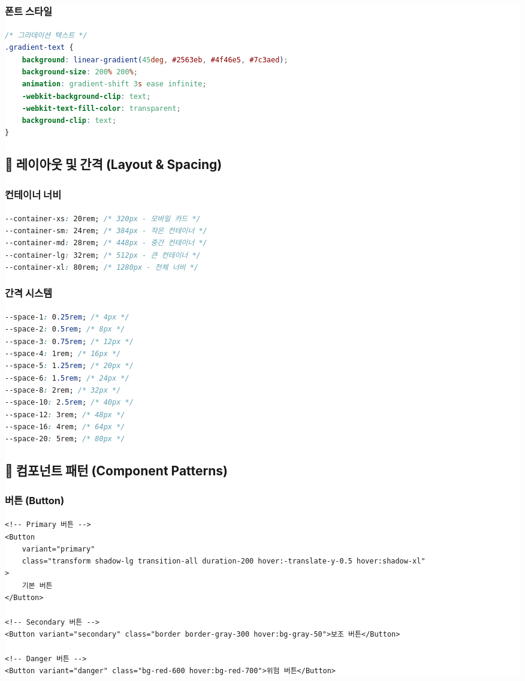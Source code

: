 ### 폰트 스타일

```css
/* 그라데이션 텍스트 */
.gradient-text {
	background: linear-gradient(45deg, #2563eb, #4f46e5, #7c3aed);
	background-size: 200% 200%;
	animation: gradient-shift 3s ease infinite;
	-webkit-background-clip: text;
	-webkit-text-fill-color: transparent;
	background-clip: text;
}
```

## 📐 레이아웃 및 간격 (Layout & Spacing)

### 컨테이너 너비

```css
--container-xs: 20rem; /* 320px - 모바일 카드 */
--container-sm: 24rem; /* 384px - 작은 컨테이너 */
--container-md: 28rem; /* 448px - 중간 컨테이너 */
--container-lg: 32rem; /* 512px - 큰 컨테이너 */
--container-xl: 80rem; /* 1280px - 전체 너비 */
```

### 간격 시스템

```css
--space-1: 0.25rem; /* 4px */
--space-2: 0.5rem; /* 8px */
--space-3: 0.75rem; /* 12px */
--space-4: 1rem; /* 16px */
--space-5: 1.25rem; /* 20px */
--space-6: 1.5rem; /* 24px */
--space-8: 2rem; /* 32px */
--space-10: 2.5rem; /* 40px */
--space-12: 3rem; /* 48px */
--space-16: 4rem; /* 64px */
--space-20: 5rem; /* 80px */
```

## 🎯 컴포넌트 패턴 (Component Patterns)

### 버튼 (Button)

```svelte
<!-- Primary 버튼 -->
<Button
	variant="primary"
	class="transform shadow-lg transition-all duration-200 hover:-translate-y-0.5 hover:shadow-xl"
>
	기본 버튼
</Button>

<!-- Secondary 버튼 -->
<Button variant="secondary" class="border border-gray-300 hover:bg-gray-50">보조 버튼</Button>

<!-- Danger 버튼 -->
<Button variant="danger" class="bg-red-600 hover:bg-red-700">위험 버튼</Button>
```
